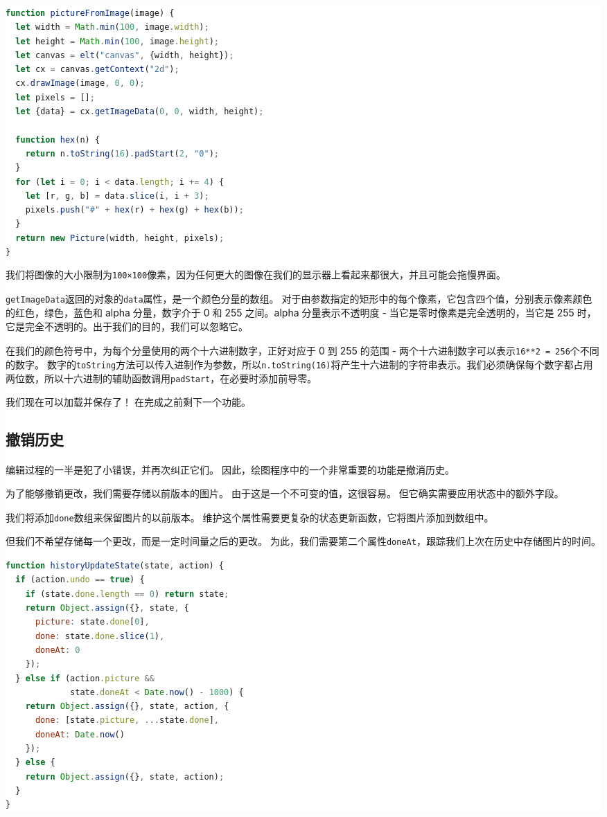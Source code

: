 ```js
function pictureFromImage(image) {
  let width = Math.min(100, image.width);
  let height = Math.min(100, image.height);
  let canvas = elt("canvas", {width, height});
  let cx = canvas.getContext("2d");
  cx.drawImage(image, 0, 0);
  let pixels = [];
  let {data} = cx.getImageData(0, 0, width, height);

  function hex(n) {
    return n.toString(16).padStart(2, "0");
  }
  for (let i = 0; i < data.length; i += 4) {
    let [r, g, b] = data.slice(i, i + 3);
    pixels.push("#" + hex(r) + hex(g) + hex(b));
  }
  return new Picture(width, height, pixels);
}
```

我们将图像的大小限制为`100×100`像素，因为任何更大的图像在我们的显示器上看起来都很大，并且可能会拖慢界面。

`getImageData`返回的对象的`data`属性，是一个颜色分量的数组。 对于由参数指定的矩形中的每个像素，它包含四个值，分别表示像素颜色的红色，绿色，蓝色和 alpha 分量，数字介于 0 和 255 之间。alpha 分量表示不透明度 - 当它是零时像素是完全透明的，当它是 255 时，它是完全不透明的。出于我们的目的，我们可以忽略它。

在我们的颜色符号中，为每个分量使用的两个十六进制数字，正好对应于 0 到 255 的范围 - 两个十六进制数字可以表示`16**2 = 256`个不同的数字。 数字的`toString`方法可以传入进制作为参数，所以`n.toString(16)`将产生十六进制的字符串表示。我们必须确保每个数字都占用两位数，所以十六进制的辅助函数调用`padStart`，在必要时添加前导零。

我们现在可以加载并保存了！ 在完成之前剩下一个功能。

## 撤销历史

编辑过程的一半是犯了小错误，并再次纠正它们。 因此，绘图程序中的一个非常重要的功能是撤消历史。

为了能够撤销更改，我们需要存储以前版本的图片。 由于这是一个不可变的值，这很容易。 但它确实需要应用状态中的额外字段。

我们将添加`done`数组来保留图片的以前版本。 维护这个属性需要更复杂的状态更新函数，它将图片添加到数组中。

但我们不希望存储每一个更改，而是一定时间量之后的更改。 为此，我们需要第二个属性`doneAt`，跟踪我们上次在历史中存储图片的时间。

```js
function historyUpdateState(state, action) {
  if (action.undo == true) {
    if (state.done.length == 0) return state;
    return Object.assign({}, state, {
      picture: state.done[0],
      done: state.done.slice(1),
      doneAt: 0
    });
  } else if (action.picture &&
             state.doneAt < Date.now() - 1000) {
    return Object.assign({}, state, action, {
      done: [state.picture, ...state.done],
      doneAt: Date.now()
    });
  } else {
    return Object.assign({}, state, action);
  }
}
```
